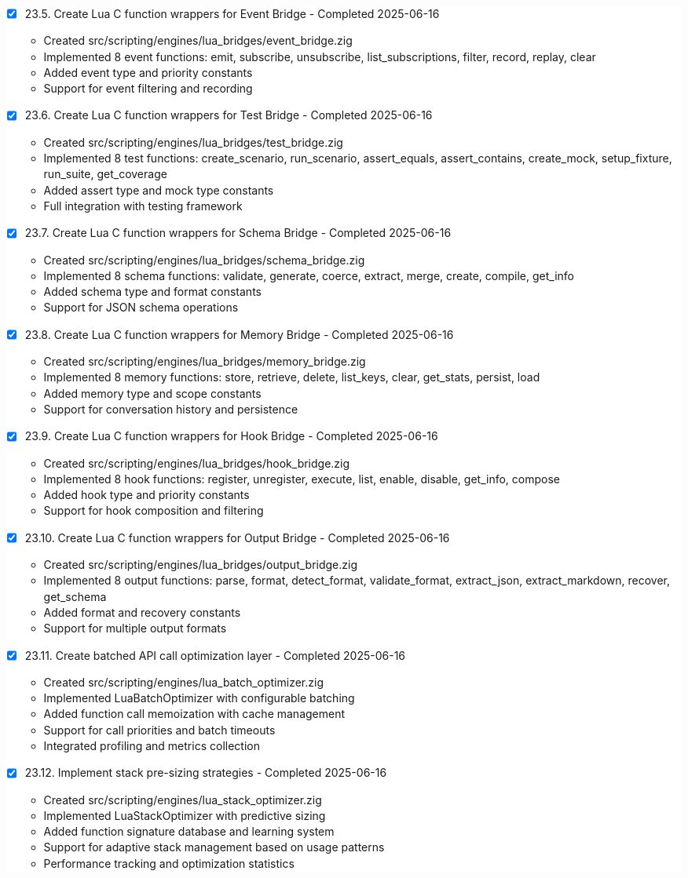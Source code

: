 - [x] 23.5. Create Lua C function wrappers for Event Bridge - Completed 2025-06-16
  - Created src/scripting/engines/lua_bridges/event_bridge.zig
  - Implemented 8 event functions: emit, subscribe, unsubscribe, list_subscriptions, filter, record, replay, clear
  - Added event type and priority constants
  - Support for event filtering and recording
  
- [x] 23.6. Create Lua C function wrappers for Test Bridge - Completed 2025-06-16
  - Created src/scripting/engines/lua_bridges/test_bridge.zig
  - Implemented 8 test functions: create_scenario, run_scenario, assert_equals, assert_contains, create_mock, setup_fixture, run_suite, get_coverage
  - Added assert type and mock type constants
  - Full integration with testing framework
  
- [x] 23.7. Create Lua C function wrappers for Schema Bridge - Completed 2025-06-16
  - Created src/scripting/engines/lua_bridges/schema_bridge.zig
  - Implemented 8 schema functions: validate, generate, coerce, extract, merge, create, compile, get_info
  - Added schema type and format constants
  - Support for JSON schema operations
  
- [x] 23.8. Create Lua C function wrappers for Memory Bridge - Completed 2025-06-16
  - Created src/scripting/engines/lua_bridges/memory_bridge.zig
  - Implemented 8 memory functions: store, retrieve, delete, list_keys, clear, get_stats, persist, load
  - Added memory type and scope constants
  - Support for conversation history and persistence
  
- [x] 23.9. Create Lua C function wrappers for Hook Bridge - Completed 2025-06-16
  - Created src/scripting/engines/lua_bridges/hook_bridge.zig
  - Implemented 8 hook functions: register, unregister, execute, list, enable, disable, get_info, compose
  - Added hook type and priority constants
  - Support for hook composition and filtering
  
- [x] 23.10. Create Lua C function wrappers for Output Bridge - Completed 2025-06-16
  - Created src/scripting/engines/lua_bridges/output_bridge.zig
  - Implemented 8 output functions: parse, format, detect_format, validate_format, extract_json, extract_markdown, recover, get_schema
  - Added format and recovery constants
  - Support for multiple output formats
  
- [x] 23.11. Create batched API call optimization layer - Completed 2025-06-16
  - Created src/scripting/engines/lua_batch_optimizer.zig
  - Implemented LuaBatchOptimizer with configurable batching
  - Added function call memoization with cache management
  - Support for call priorities and batch timeouts
  - Integrated profiling and metrics collection
  
- [x] 23.12. Implement stack pre-sizing strategies - Completed 2025-06-16
  - Created src/scripting/engines/lua_stack_optimizer.zig
  - Implemented LuaStackOptimizer with predictive sizing
  - Added function signature database and learning system
  - Support for adaptive stack management based on usage patterns
  - Performance tracking and optimization statistics
  